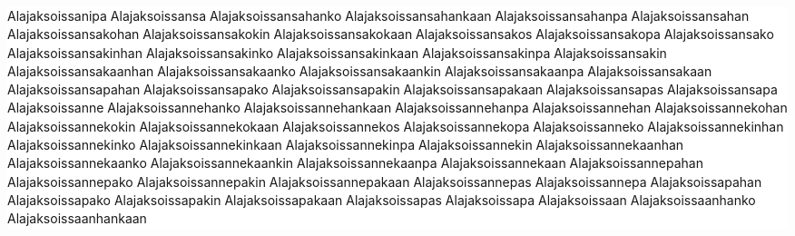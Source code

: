 Alajaksoissanipa
Alajaksoissansa
Alajaksoissansahanko
Alajaksoissansahankaan
Alajaksoissansahanpa
Alajaksoissansahan
Alajaksoissansakohan
Alajaksoissansakokin
Alajaksoissansakokaan
Alajaksoissansakos
Alajaksoissansakopa
Alajaksoissansako
Alajaksoissansakinhan
Alajaksoissansakinko
Alajaksoissansakinkaan
Alajaksoissansakinpa
Alajaksoissansakin
Alajaksoissansakaanhan
Alajaksoissansakaanko
Alajaksoissansakaankin
Alajaksoissansakaanpa
Alajaksoissansakaan
Alajaksoissansapahan
Alajaksoissansapako
Alajaksoissansapakin
Alajaksoissansapakaan
Alajaksoissansapas
Alajaksoissansapa
Alajaksoissanne
Alajaksoissannehanko
Alajaksoissannehankaan
Alajaksoissannehanpa
Alajaksoissannehan
Alajaksoissannekohan
Alajaksoissannekokin
Alajaksoissannekokaan
Alajaksoissannekos
Alajaksoissannekopa
Alajaksoissanneko
Alajaksoissannekinhan
Alajaksoissannekinko
Alajaksoissannekinkaan
Alajaksoissannekinpa
Alajaksoissannekin
Alajaksoissannekaanhan
Alajaksoissannekaanko
Alajaksoissannekaankin
Alajaksoissannekaanpa
Alajaksoissannekaan
Alajaksoissannepahan
Alajaksoissannepako
Alajaksoissannepakin
Alajaksoissannepakaan
Alajaksoissannepas
Alajaksoissannepa
Alajaksoissapahan
Alajaksoissapako
Alajaksoissapakin
Alajaksoissapakaan
Alajaksoissapas
Alajaksoissapa
Alajaksoissaan
Alajaksoissaanhanko
Alajaksoissaanhankaan
